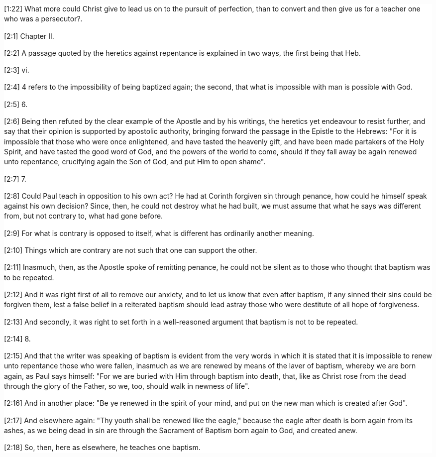[1:22] What more could Christ give to lead us on to the pursuit of perfection, than to convert and then give us for a teacher one who was a persecutor?.

[2:1] Chapter II.

[2:2] A passage quoted by the heretics against repentance is explained in two ways, the first being that Heb.

[2:3] vi.

[2:4] 4 refers to the impossibility of being baptized again; the second, that what is impossible with man is possible with God.

[2:5] 6.

[2:6] Being then refuted by the clear example of the Apostle and by his writings, the heretics yet endeavour to resist further, and say that their opinion is supported by apostolic authority, bringing forward the passage in the Epistle to the Hebrews: "For it is impossible that those who were once enlightened, and have tasted the heavenly gift, and have been made partakers of the Holy Spirit, and have tasted the good word of God, and the powers of the world to come, should if they fall away be again renewed unto repentance, crucifying again the Son of God, and put Him to open shame".

[2:7] 7.

[2:8] Could Paul teach in opposition to his own act? He had at Corinth forgiven sin through penance, how could he himself speak against his own decision? Since, then, he could not destroy what he had built, we must assume that what he says was different from, but not contrary to, what had gone before.

[2:9] For what is contrary is opposed to itself, what is different has ordinarily another meaning.

[2:10] Things which are contrary are not such that one can support the other.

[2:11] Inasmuch, then, as the Apostle spoke of remitting penance, he could not be silent as to those who thought that baptism was to be repeated.

[2:12] And it was right first of all to remove our anxiety, and to let us know that even after baptism, if any sinned their sins  could be forgiven them, lest a false belief in a reiterated baptism should lead astray those who were destitute of all hope of forgiveness.

[2:13] And secondly, it was right to set forth in a well-reasoned argument that baptism is not to be repeated.

[2:14] 8.

[2:15] And that the writer was speaking of baptism is evident from the very words in which it is stated that it is impossible to renew unto repentance those who were fallen, inasmuch as we are renewed by means of the laver of baptism, whereby we are born again, as Paul says himself: "For we are buried with Him through baptism into death, that, like as Christ rose from the dead through the glory of the Father, so we, too, should walk in newness of life".

[2:16] And in another place: "Be ye renewed in the spirit of your mind, and put on the new man which is created after God".

[2:17] And elsewhere again: "Thy youth shall be renewed like the eagle," because the eagle after death is born again from its ashes, as we being dead in sin are through the Sacrament of Baptism born again to God, and created anew.

[2:18] So, then, here as elsewhere, he teaches one baptism.
